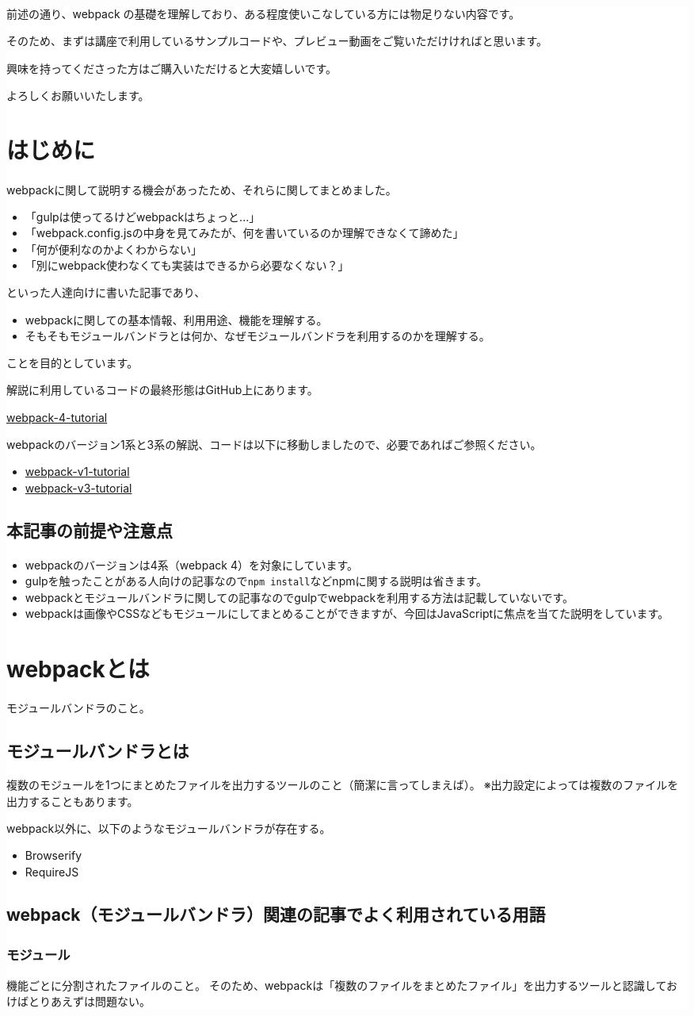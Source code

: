 前述の通り、webpack の基礎を理解しており、ある程度使いこなしている方には物足りない内容です。

そのため、まずは講座で利用しているサンプルコードや、プレビュー動画をご覧いただけければと思います。

興味を持ってくださった方はご購入いただけると大変嬉しいです。

よろしくお願いいたします。

# はじめに
webpackに関して説明する機会があったため、それらに関してまとめました。

- 「gulpは使ってるけどwebpackはちょっと...」
- 「webpack.config.jsの中身を見てみたが、何を書いているのか理解できなくて諦めた」
- 「何が便利なのかよくわからない」
- 「別にwebpack使わなくても実装はできるから必要なくない？」

といった人達向けに書いた記事であり、

- webpackに関しての基本情報、利用用途、機能を理解する。
- そもそもモジュールバンドラとは何か、なぜモジュールバンドラを利用するのかを理解する。

ことを目的としています。

解説に利用しているコードの最終形態はGitHub上にあります。

[webpack-4-tutorial](https://github.com/hira777/webpack-4-tutorial)

webpackのバージョン1系と3系の解説、コードは以下に移動しましたので、必要であればご参照ください。

- [webpack-v1-tutorial](https://github.com/soarflat-sandbox/webpack-v1-tutorial)
- [webpack-v3-tutorial](https://github.com/soarflat-sandbox/webpack-v3-tutorial)

## 本記事の前提や注意点

- webpackのバージョンは4系（webpack 4）を対象にしています。
- gulpを触ったことがある人向けの記事なので`npm install`などnpmに関する説明は省きます。
- webpackとモジュールバンドラに関しての記事なのでgulpでwebpackを利用する方法は記載していないです。
- webpackは画像やCSSなどもモジュールにしてまとめることができますが、今回はJavaScriptに焦点を当てた説明をしています。

# webpackとは
モジュールバンドラのこと。

## モジュールバンドラとは
複数のモジュールを1つにまとめたファイルを出力するツールのこと（簡潔に言ってしまえば）。
※出力設定によっては複数のファイルを出力することもあります。

webpack以外に、以下のようなモジュールバンドラが存在する。

- Browserify
- RequireJS

## webpack（モジュールバンドラ）関連の記事でよく利用されている用語

### モジュール
機能ごとに分割されたファイルのこと。
そのため、webpackは「複数のファイルをまとめたファイル」を出力するツールと認識しておけばとりあえずは問題ない。
